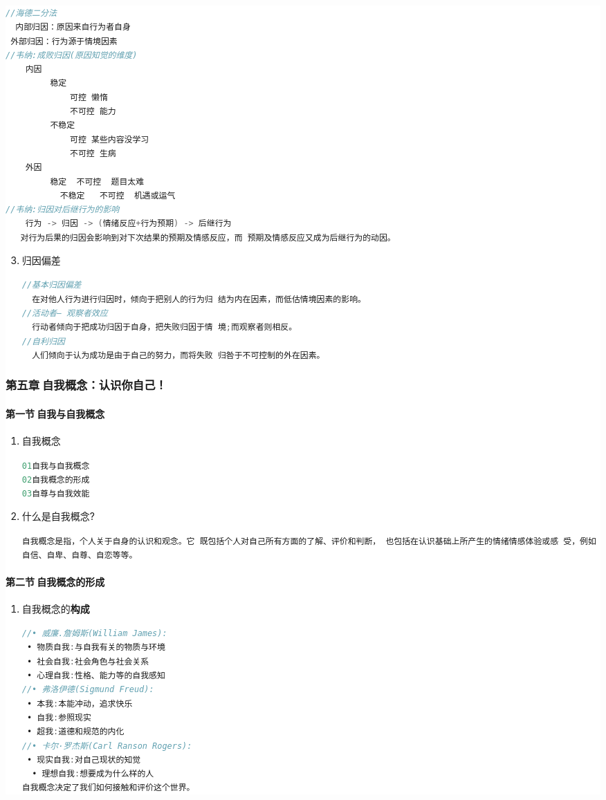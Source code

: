    ```c
   //海德二分法
     内部归因：原因来自行为者自身
   	外部归因：行为源于情境因素
   //韦纳:成败归因(原因知觉的维度)
       内因
       		稳定
       			可控 懒惰
       			不可控 能力
       		不稳定 
       			可控 某些内容没学习
       			不可控 生病
       外因
       		稳定  不可控  题目太难
      		  不稳定 	不可控  机遇或运气
   //韦纳:归因对后继行为的影响
       行为 -> 归因 -> (情绪反应+行为预期) -> 后继行为
      对行为后果的归因会影响到对下次结果的预期及情感反应，而 预期及情感反应又成为后继行为的动因。
   ```

3. 归因偏差

   ```c
   //基本归因偏差
     在对他人行为进行归因时，倾向于把别人的行为归 结为内在因素，而低估情境因素的影响。
   //活动者— 观察者效应
     行动者倾向于把成功归因于自身，把失败归因于情 境;而观察者则相反。
   //自利归因
     人们倾向于认为成功是由于自己的努力，而将失败 归咎于不可控制的外在因素。
   ```




### 第五章 自我概念：认识你自己！

#### 第一节 自我与自我概念

1. 自我概念

   ```c
   01自我与自我概念
   02自我概念的形成
   03自尊与自我效能
   ```

2. 什么是自我概念?

   ```c
   自我概念是指，个人关于自身的认识和观念。它 既包括个人对自己所有方面的了解、评价和判断， 也包括在认识基础上所产生的情绪情感体验或感 受，例如自信、自卑、自尊、自恋等等。
   ```

#### 第二节 自我概念的形成

1. 自我概念的**构成**

   ```c
   //• 威廉.詹姆斯(William James): 
   	• 物质自我:与自我有关的物质与环境 
   	• 社会自我:社会角色与社会关系
   	• 心理自我:性格、能力等的自我感知
   //• 弗洛伊德(Sigmund Freud):
   	• 本我:本能冲动，追求快乐
   	• 自我:参照现实
   	• 超我:道德和规范的内化
   //• 卡尔·罗杰斯(Carl Ranson Rogers): 
   	• 现实自我:对自己现状的知觉
     • 理想自我:想要成为什么样的人
   自我概念决定了我们如何接触和评价这个世界。
   ```
